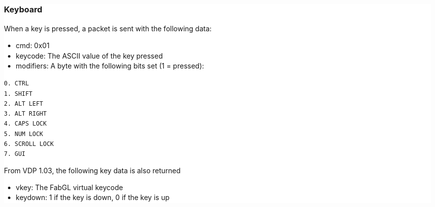 ### Keyboard

When a key is pressed, a packet is sent with the following data:
- cmd: 0x01
- keycode: The ASCII value of the key pressed
- modifiers: A byte with the following bits set (1 = pressed):
```
0. CTRL
1. SHIFT
2. ALT LEFT
3. ALT RIGHT
4. CAPS LOCK
5. NUM LOCK
6. SCROLL LOCK
7. GUI
```
From VDP 1.03, the following key data is also returned
- vkey: The FabGL virtual keycode
- keydown: 1 if the key is down, 0 if the key is up



